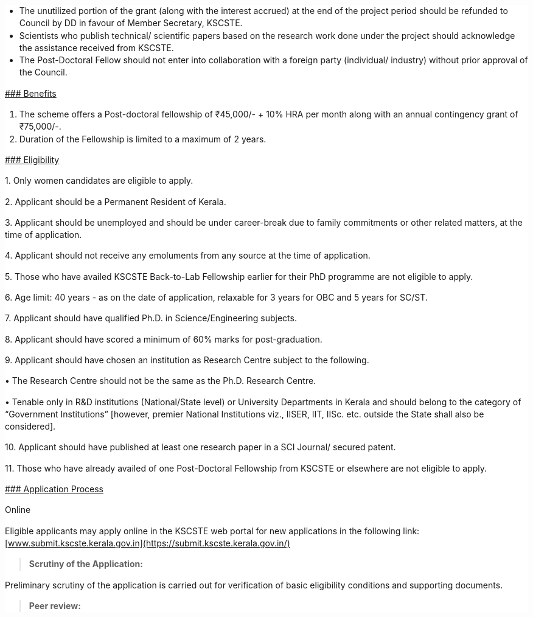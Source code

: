 *   The unutilized portion of the grant (along with the interest accrued) at the end of the project period should be refunded to Council by DD in favour of Member Secretary, KSCSTE.
*   Scientists who publish technical/ scientific papers based on the research work done under the project should acknowledge the assistance received from KSCSTE.
*   The Post-Doctoral Fellow should not enter into collaboration with a foreign party (individual/ industry) without prior approval of the Council.

[### Benefits](https://www.myscheme.gov.in/schemes/btlpdfp#benefits)

1.  The scheme offers a Post-doctoral fellowship of ₹45,000/- + 10% HRA per month along with an annual contingency grant of ₹75,000/-.
2.  Duration of the Fellowship is limited to a maximum of 2 years.

[### Eligibility](https://www.myscheme.gov.in/schemes/btlpdfp#eligibility)

1\. Only women candidates are eligible to apply.

2\. Applicant should be a Permanent Resident of Kerala.

3\. Applicant should be unemployed and should be under career-break due to family commitments or other related matters, at the time of application.

4\. Applicant should not receive any emoluments from any source at the time of application.

5\. Those who have availed KSCSTE Back-to-Lab Fellowship earlier for their PhD programme are not eligible to apply.

6\. Age limit: 40 years - as on the date of application, relaxable for 3 years for OBC and 5 years for SC/ST.

7\. Applicant should have qualified Ph.D. in Science/Engineering subjects.

8\. Applicant should have scored a minimum of 60% marks for post-graduation.

9\. Applicant should have chosen an institution as Research Centre subject to the following.

• The Research Centre should not be the same as the Ph.D. Research Centre.

• Tenable only in R&D institutions (National/State level) or University Departments in Kerala and should belong to the category of “Government Institutions” \[however, premier National Institutions viz., IISER, IIT, IISc. etc. outside the State shall also be considered\].

10\. Applicant should have published at least one research paper in a SCI Journal/ secured patent.

11\. Those who have already availed of one Post-Doctoral Fellowship from KSCSTE or elsewhere are not eligible to apply.

[### Application Process](https://www.myscheme.gov.in/schemes/btlpdfp#application-process)

Online

Eligible applicants may apply online in the KSCSTE web portal for new applications in the following link: [www.submit.kscste.kerala.gov.in](https://submit.kscste.kerala.gov.in/)﻿

> **Scrutiny of the Application:**

Preliminary scrutiny of the application is carried out for verification of basic eligibility conditions and supporting documents.

> **Peer review:**
